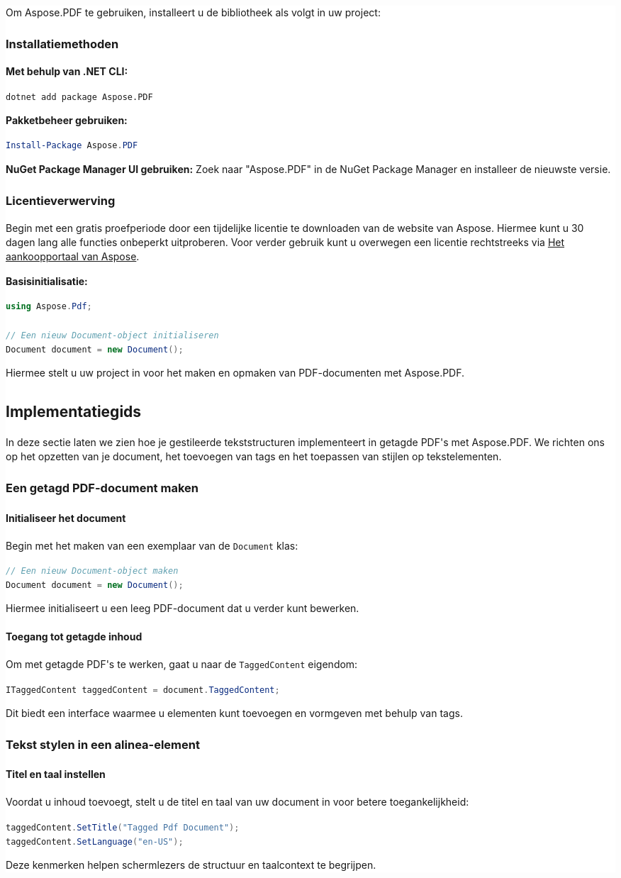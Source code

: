 Om Aspose.PDF te gebruiken, installeert u de bibliotheek als volgt in uw project:

### Installatiemethoden
**Met behulp van .NET CLI:**
```bash
dotnet add package Aspose.PDF
```

**Pakketbeheer gebruiken:**
```powershell
Install-Package Aspose.PDF
```

**NuGet Package Manager UI gebruiken:**
Zoek naar "Aspose.PDF" in de NuGet Package Manager en installeer de nieuwste versie.

### Licentieverwerving
Begin met een gratis proefperiode door een tijdelijke licentie te downloaden van de website van Aspose. Hiermee kunt u 30 dagen lang alle functies onbeperkt uitproberen. Voor verder gebruik kunt u overwegen een licentie rechtstreeks via [Het aankoopportaal van Aspose](https://purchase.aspose.com/buy).

**Basisinitialisatie:**
```csharp
using Aspose.Pdf;

// Een nieuw Document-object initialiseren
Document document = new Document();
```
Hiermee stelt u uw project in voor het maken en opmaken van PDF-documenten met Aspose.PDF.

## Implementatiegids
In deze sectie laten we zien hoe je gestileerde tekststructuren implementeert in getagde PDF's met Aspose.PDF. We richten ons op het opzetten van je document, het toevoegen van tags en het toepassen van stijlen op tekstelementen.

### Een getagd PDF-document maken
#### Initialiseer het document
Begin met het maken van een exemplaar van de `Document` klas:
```csharp
// Een nieuw Document-object maken
Document document = new Document();
```
Hiermee initialiseert u een leeg PDF-document dat u verder kunt bewerken.

#### Toegang tot getagde inhoud
Om met getagde PDF's te werken, gaat u naar de `TaggedContent` eigendom:
```csharp
ITaggedContent taggedContent = document.TaggedContent;
```
Dit biedt een interface waarmee u elementen kunt toevoegen en vormgeven met behulp van tags.

### Tekst stylen in een alinea-element
#### Titel en taal instellen
Voordat u inhoud toevoegt, stelt u de titel en taal van uw document in voor betere toegankelijkheid:
```csharp
taggedContent.SetTitle("Tagged Pdf Document");
taggedContent.SetLanguage("en-US");
```
Deze kenmerken helpen schermlezers de structuur en taalcontext te begrijpen.
